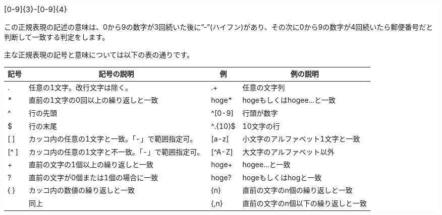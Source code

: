</td>
<td class="crayon-code"><div class="crayon-pre" style="font-size: 15px !important; line-height: 22px !important; -moz-tab-size:4; -o-tab-size:4; -webkit-tab-size:4; tab-size:4;"><div class="crayon-line" id="crayon-5d5de958a1bc3768885463-1"><span class="crayon-sy">[</span><span class="crayon-cn">0</span>-<span class="crayon-cn">9</span><span class="crayon-sy">]</span><span class="crayon-sy">{</span><span class="crayon-cn">3</span><span class="crayon-sy">}</span>-<span class="crayon-sy">[</span><span class="crayon-cn">0</span>-<span class="crayon-cn">9</span><span class="crayon-sy">]</span><span class="crayon-sy">{</span><span class="crayon-cn">4</span><span class="crayon-sy">}</span></div></div></td>
</tr>
</table>
</div>
</div>

<p>
この正規表現の記述の意味は、0から9の数字が3回続いた後に”-”(ハイフン)があり、その次に0から9の数字が4回続いたら郵便番号だと判断して一致する判定をします。</p>
<p>主な正規表現の記号と意味については以下の表の通りです。<br />
<table id="tablepress-64" class="tablepress tablepress-id-64">
<thead>
<tr class="row-1 odd">
<th class="column-1">記号</th><th class="column-2">記号の説明</th><th class="column-3">例</th><th class="column-4">例の説明</th>
</tr>
</thead>
<tbody class="row-hover">
<tr class="row-2 even">
<td class="column-1">.</td><td class="column-2">任意の1文字。改行文字は除く。</td><td class="column-3">.+</td><td class="column-4">任意の文字列</td>
</tr>
<tr class="row-3 odd">
<td class="column-1">*</td><td class="column-2">直前の1文字の0回以上の繰り返しと一致</td><td class="column-3">hoge*</td><td class="column-4">hogeもしくはhogee...と一致</td>
</tr>
<tr class="row-4 even">
<td class="column-1">^</td><td class="column-2">行の先頭</td><td class="column-3">^[0-9]</td><td class="column-4">行頭が数字</td>
</tr>
<tr class="row-5 odd">
<td class="column-1">$</td><td class="column-2">行の末尾</td><td class="column-3">^.{10}$</td><td class="column-4">10文字の行</td>
</tr>
<tr class="row-6 even">
<td class="column-1">[ ]</td><td class="column-2">カッコ内の任意の1文字と一致。「-」で範囲指定可。</td><td class="column-3">[a-z]</td><td class="column-4">小文字のアルファベット1文字と一致</td>
</tr>
<tr class="row-7 odd">
<td class="column-1">[^ ]</td><td class="column-2">カッコ内の任意の1文字と不一致。「-」で範囲指定可。</td><td class="column-3">[^A-Z]</td><td class="column-4">大文字のアルファベット以外</td>
</tr>
<tr class="row-8 even">
<td class="column-1">+</td><td class="column-2">直前の文字の1個以上の繰り返しと一致</td><td class="column-3">hoge+</td><td class="column-4">hogee...と一致</td>
</tr>
<tr class="row-9 odd">
<td class="column-1">?</td><td class="column-2">直前の文字が0個または1個の場合に一致</td><td class="column-3">hoge?</td><td class="column-4">hogeもしくはhogと一致</td>
</tr>
<tr class="row-10 even">
<td class="column-1">{ }</td><td class="column-2">カッコ内の数値の繰り返しと一致</td><td class="column-3">{n}</td><td class="column-4">直前の文字のn個の繰り返しと一致</td>
</tr>
<tr class="row-11 odd">
<td class="column-1"></td><td class="column-2">同上</td><td class="column-3">{,n}</td><td class="column-4">直前の文字のn個以下の繰り返しと一致</td>
